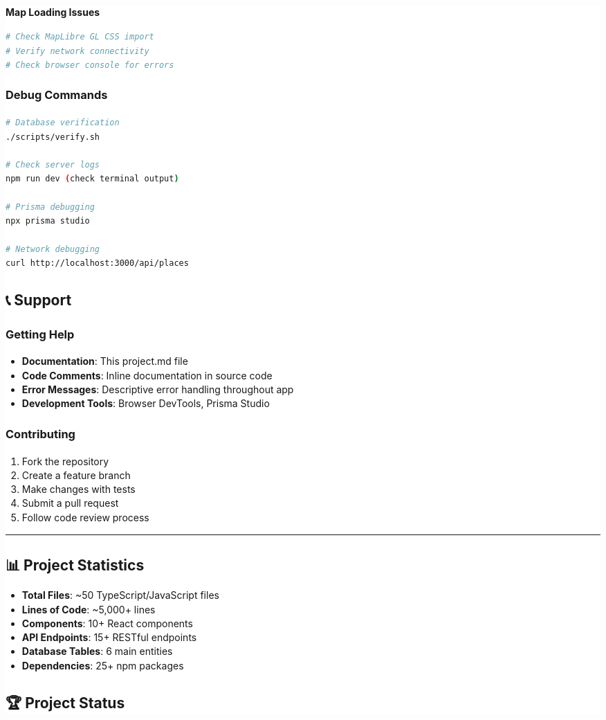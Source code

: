 **Map Loading Issues**
```bash
# Check MapLibre GL CSS import
# Verify network connectivity
# Check browser console for errors
```

### Debug Commands
```bash
# Database verification
./scripts/verify.sh

# Check server logs
npm run dev (check terminal output)

# Prisma debugging
npx prisma studio

# Network debugging
curl http://localhost:3000/api/places
```

## 📞 Support

### Getting Help
- **Documentation**: This project.md file
- **Code Comments**: Inline documentation in source code
- **Error Messages**: Descriptive error handling throughout app
- **Development Tools**: Browser DevTools, Prisma Studio

### Contributing
1. Fork the repository
2. Create a feature branch
3. Make changes with tests
4. Submit a pull request
5. Follow code review process

---

## 📊 Project Statistics

- **Total Files**: ~50 TypeScript/JavaScript files
- **Lines of Code**: ~5,000+ lines
- **Components**: 10+ React components
- **API Endpoints**: 15+ RESTful endpoints
- **Database Tables**: 6 main entities
- **Dependencies**: 25+ npm packages

## 🏆 Project Status
